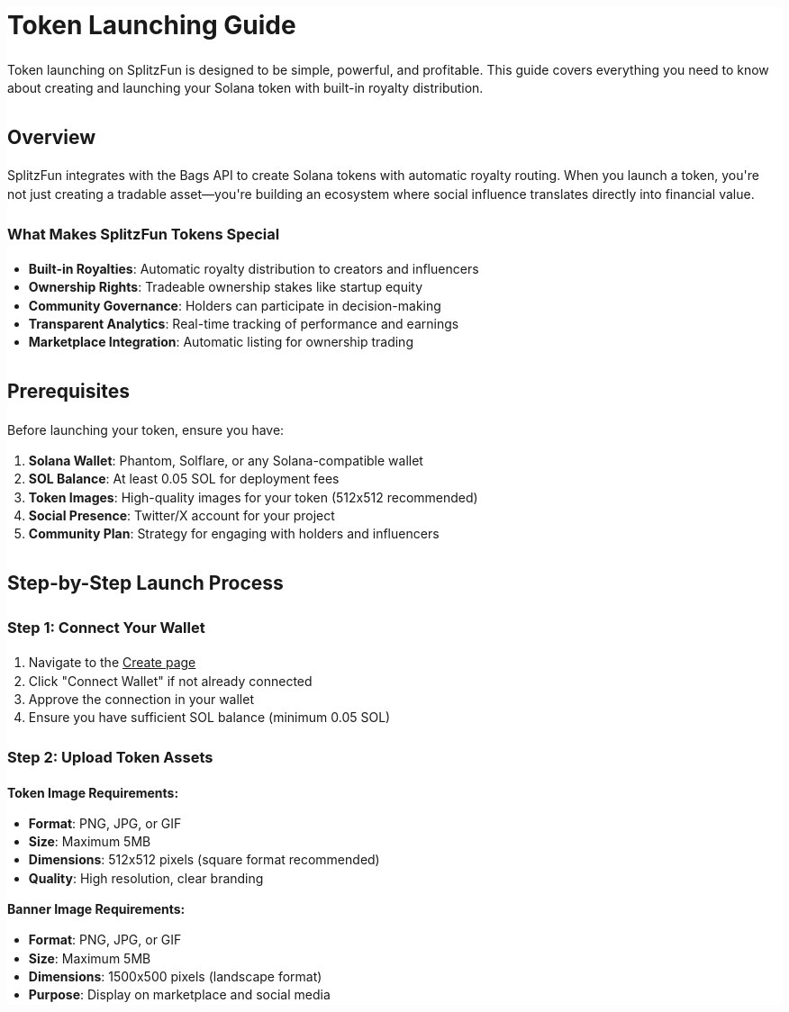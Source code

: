 # Token Launching Guide

Token launching on SplitzFun is designed to be simple, powerful, and profitable. This guide covers everything you need to know about creating and launching your Solana token with built-in royalty distribution.

## Overview

SplitzFun integrates with the Bags API to create Solana tokens with automatic royalty routing. When you launch a token, you're not just creating a tradable asset—you're building an ecosystem where social influence translates directly into financial value.

### What Makes SplitzFun Tokens Special

- **Built-in Royalties**: Automatic royalty distribution to creators and influencers
- **Ownership Rights**: Tradeable ownership stakes like startup equity
- **Community Governance**: Holders can participate in decision-making
- **Transparent Analytics**: Real-time tracking of performance and earnings
- **Marketplace Integration**: Automatic listing for ownership trading

## Prerequisites

Before launching your token, ensure you have:

1. **Solana Wallet**: Phantom, Solflare, or any Solana-compatible wallet
2. **SOL Balance**: At least 0.05 SOL for deployment fees
3. **Token Images**: High-quality images for your token (512x512 recommended)
4. **Social Presence**: Twitter/X account for your project
5. **Community Plan**: Strategy for engaging with holders and influencers

## Step-by-Step Launch Process

### Step 1: Connect Your Wallet

1. Navigate to the [Create page](https://splitz.fun/create)
2. Click "Connect Wallet" if not already connected
3. Approve the connection in your wallet
4. Ensure you have sufficient SOL balance (minimum 0.05 SOL)

### Step 2: Upload Token Assets

**Token Image Requirements:**
- **Format**: PNG, JPG, or GIF
- **Size**: Maximum 5MB
- **Dimensions**: 512x512 pixels (square format recommended)
- **Quality**: High resolution, clear branding

**Banner Image Requirements:**
- **Format**: PNG, JPG, or GIF
- **Size**: Maximum 5MB
- **Dimensions**: 1500x500 pixels (landscape format)
- **Purpose**: Display on marketplace and social media
